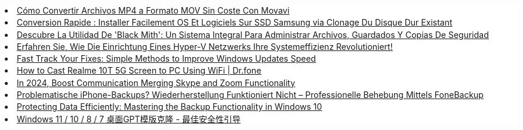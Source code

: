 <li><a href="https://vp-tips.techidaily.com/como-convertir-archivos-mp4-a-formato-mov-sin-coste-con-movavi/"><u>Cómo Convertir Archivos MP4 a Formato MOV Sin Coste Con Movavi</u></a></li>
<li><a href="https://win-top.techidaily.com/conversion-rapide-installer-facilement-os-et-logiciels-sur-ssd-samsung-via-clonage-du-disque-dur-existant/"><u>Conversion Rapide : Installer Facilement OS Et Logiciels Sur SSD Samsung via Clonage Du Disque Dur Existant</u></a></li>
<li><a href="https://win-top.techidaily.com/descubre-la-utilidad-de-black-mith-un-sistema-integral-para-administrar-archivos-guardados-y-copias-de-seguridad/"><u>Descubre La Utilidad De 'Black Mith': Un Sistema Integral Para Administrar Archivos, Guardados Y Copias De Seguridad</u></a></li>
<li><a href="https://win-top.techidaily.com/erfahren-sie-wie-die-einrichtung-eines-hyper-v-netzwerks-ihre-systemeffizienz-revolutioniert/"><u>Erfahren Sie, Wie Die Einrichtung Eines Hyper-V Netzwerks Ihre Systemeffizienz Revolutioniert!</u></a></li>
<li><a href="https://win-top.techidaily.com/fast-track-your-fixes-simple-methods-to-improve-windows-updates-speed/"><u>Fast Track Your Fixes: Simple Methods to Improve Windows Updates Speed</u></a></li>
<li><a href="https://screen-mirror.techidaily.com/how-to-cast-realme-10t-5g-screen-to-pc-using-wifi-drfone-by-drfone-android/"><u>How to Cast Realme 10T 5G Screen to PC Using WiFi | Dr.fone</u></a></li>
<li><a href="https://extra-tips.techidaily.com/in-2024-boost-communication-merging-skype-and-zoom-functionality/"><u>In 2024, Boost Communication Merging Skype and Zoom Functionality</u></a></li>
<li><a href="https://win-top.techidaily.com/problematische-iphone-backups-wiederherstellung-funktioniert-nicht-professionelle-behebung-mittels-fonebackup/"><u>Problematische iPhone-Backups? Wiederherstellung Funktioniert Nicht – Professionelle Behebung Mittels FoneBackup</u></a></li>
<li><a href="https://win-top.techidaily.com/protecting-data-efficiently-mastering-the-backup-functionality-in-windows-10/"><u>Protecting Data Efficiently: Mastering the Backup Functionality in Windows 10</u></a></li>
<li><a href="https://win-top.techidaily.com/windows-11-10-8-7-gpt/"><u>Windows 11 / 10 / 8 / 7 桌面GPT模版克隆 - 最佳安全性引导</u></a></li>
</ul></div>

